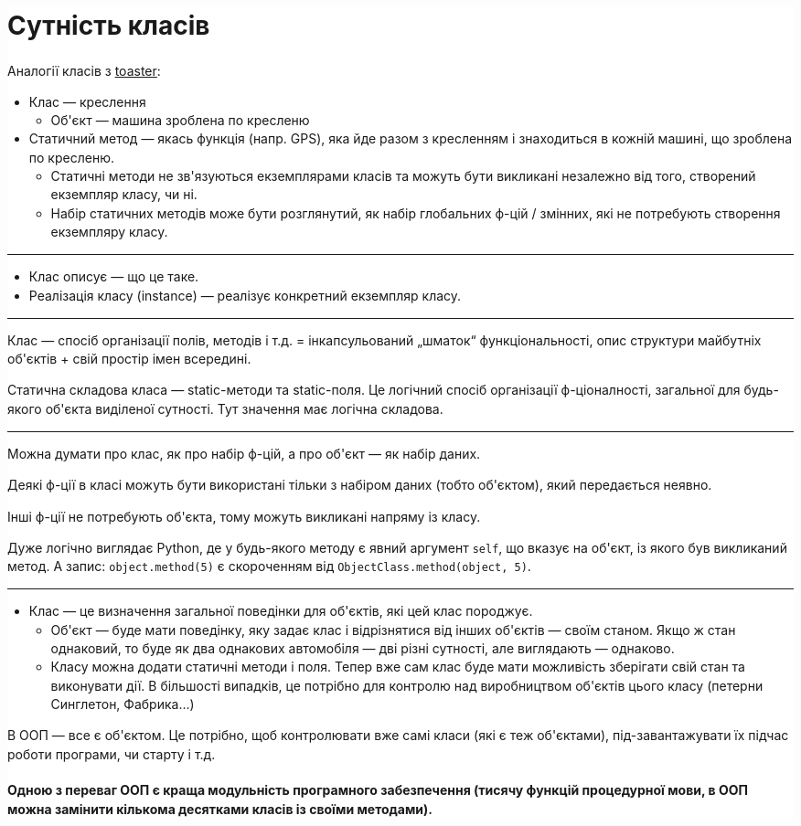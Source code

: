 
# Сутність класів

Аналогії класів з [toaster](https://toster.ru/answer?answer_id=20946):

- Клас — креслення
    - Об'єкт — машина зроблена по кресленю
- Статичний метод — якась функція (напр. GPS), яка йде разом з кресленням і знаходиться в кожній машині, що зроблена по кресленю.
    - Статичні методи не зв'язуються екземплярами класів та можуть бути викликані незалежно від того, створений екземпляр класу, чи ні.
    - Набір статичних методів може бути розглянутий, як набір глобальних ф-цій / змінних, які не потребують створення екземпляру класу.

---
- Клас описує — що це таке.
- Реалізація класу (instance) — реалізує конкретний екземпляр класу.

---
Клас — спосіб організації полів, методів і т.д. = інкапсульований „шматок“ функціональності, опис структури майбутніх об'єктів + свій простір імен всередині.

Статична складова класа — static-методи та static-поля. Це логічний спосіб організації ф-ціоналності, загальної для будь-якого об'єкта виділеної сутності.
Тут значення має логічна складова.

---
Можна думати про клас, як про набір ф-цій, а про об'єкт — як набір даних.

Деякі ф-ції в класі можуть бути використані тільки з набіром даних (тобто об'єктом), який передається неявно.

Інші ф-ції не потребують об'єкта, тому можуть викликані напряму із класу.

Дуже логічно виглядає Python, де у будь-якого методу є явний аргумент `self`, що вказує на об'єкт, із якого був викликаний метод.
А запис: `object.method(5)` є скороченням від `ObjectClass.method(object, 5)`.

---

- Клас — це визначення загальної поведінки для об'єктів, які цей клас породжує.
    - Об'єкт — буде мати поведінку, яку задає клас і відрізнятися від інших об'єктів — своїм станом. Якщо ж стан однаковий, то буде як два однакових автомобіля — дві різні сутності, але виглядають — однаково.
    - Класу можна додати статичні методи і поля. Тепер вже сам клас буде мати можливість зберігати свій стан та виконувати дії.
    В більшості випадків, це потрібно для контролю над виробництвом об'єктів цього класу (петерни Синглетон, Фабрика…)
    
В ООП — все є об'єктом. Це потрібно, щоб контролювати вже самі класи (які є теж об'єктами), під-завантажувати їх підчас роботи програми, чи старту і т.д.

#### Одною з переваг ООП є краща модульність програмного забезпечення (тисячу функцій процедурної мови, в ООП можна замінити кількома десятками класів із своїми методами).
